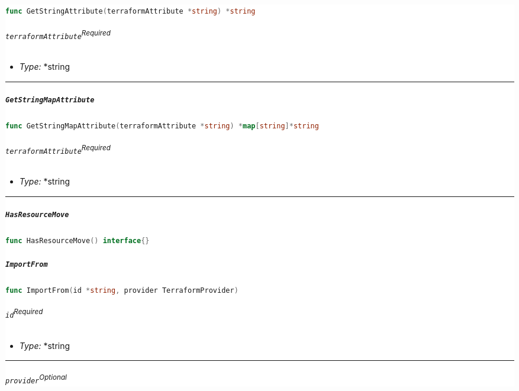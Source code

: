 ```go
func GetStringAttribute(terraformAttribute *string) *string
```

###### `terraformAttribute`<sup>Required</sup> <a name="terraformAttribute" id="@cdktf/provider-kubernetes.validatingWebhookConfigurationV1.ValidatingWebhookConfigurationV1.getStringAttribute.parameter.terraformAttribute"></a>

- *Type:* *string

---

##### `GetStringMapAttribute` <a name="GetStringMapAttribute" id="@cdktf/provider-kubernetes.validatingWebhookConfigurationV1.ValidatingWebhookConfigurationV1.getStringMapAttribute"></a>

```go
func GetStringMapAttribute(terraformAttribute *string) *map[string]*string
```

###### `terraformAttribute`<sup>Required</sup> <a name="terraformAttribute" id="@cdktf/provider-kubernetes.validatingWebhookConfigurationV1.ValidatingWebhookConfigurationV1.getStringMapAttribute.parameter.terraformAttribute"></a>

- *Type:* *string

---

##### `HasResourceMove` <a name="HasResourceMove" id="@cdktf/provider-kubernetes.validatingWebhookConfigurationV1.ValidatingWebhookConfigurationV1.hasResourceMove"></a>

```go
func HasResourceMove() interface{}
```

##### `ImportFrom` <a name="ImportFrom" id="@cdktf/provider-kubernetes.validatingWebhookConfigurationV1.ValidatingWebhookConfigurationV1.importFrom"></a>

```go
func ImportFrom(id *string, provider TerraformProvider)
```

###### `id`<sup>Required</sup> <a name="id" id="@cdktf/provider-kubernetes.validatingWebhookConfigurationV1.ValidatingWebhookConfigurationV1.importFrom.parameter.id"></a>

- *Type:* *string

---

###### `provider`<sup>Optional</sup> <a name="provider" id="@cdktf/provider-kubernetes.validatingWebhookConfigurationV1.ValidatingWebhookConfigurationV1.importFrom.parameter.provider"></a>
